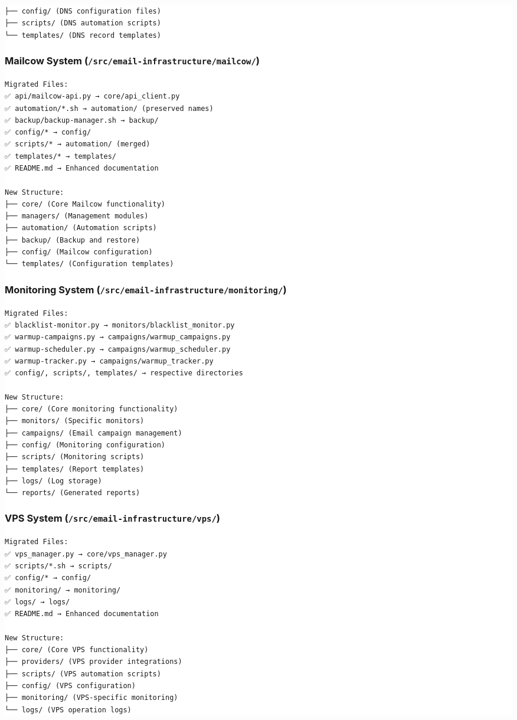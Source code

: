 ```
├── config/ (DNS configuration files)
├── scripts/ (DNS automation scripts)
└── templates/ (DNS record templates)
```

### Mailcow System (`/src/email-infrastructure/mailcow/`)
```
Migrated Files:
✅ api/mailcow-api.py → core/api_client.py
✅ automation/*.sh → automation/ (preserved names)
✅ backup/backup-manager.sh → backup/
✅ config/* → config/
✅ scripts/* → automation/ (merged)
✅ templates/* → templates/
✅ README.md → Enhanced documentation

New Structure:
├── core/ (Core Mailcow functionality)
├── managers/ (Management modules)
├── automation/ (Automation scripts)
├── backup/ (Backup and restore)
├── config/ (Mailcow configuration)
└── templates/ (Configuration templates)
```

### Monitoring System (`/src/email-infrastructure/monitoring/`)
```
Migrated Files:
✅ blacklist-monitor.py → monitors/blacklist_monitor.py
✅ warmup-campaigns.py → campaigns/warmup_campaigns.py
✅ warmup-scheduler.py → campaigns/warmup_scheduler.py
✅ warmup-tracker.py → campaigns/warmup_tracker.py
✅ config/, scripts/, templates/ → respective directories

New Structure:
├── core/ (Core monitoring functionality)
├── monitors/ (Specific monitors)
├── campaigns/ (Email campaign management)
├── config/ (Monitoring configuration)
├── scripts/ (Monitoring scripts)
├── templates/ (Report templates)
├── logs/ (Log storage)
└── reports/ (Generated reports)
```

### VPS System (`/src/email-infrastructure/vps/`)
```
Migrated Files:
✅ vps_manager.py → core/vps_manager.py
✅ scripts/*.sh → scripts/
✅ config/* → config/
✅ monitoring/ → monitoring/
✅ logs/ → logs/
✅ README.md → Enhanced documentation

New Structure:
├── core/ (Core VPS functionality)
├── providers/ (VPS provider integrations)
├── scripts/ (VPS automation scripts)
├── config/ (VPS configuration)
├── monitoring/ (VPS-specific monitoring)
└── logs/ (VPS operation logs)
```